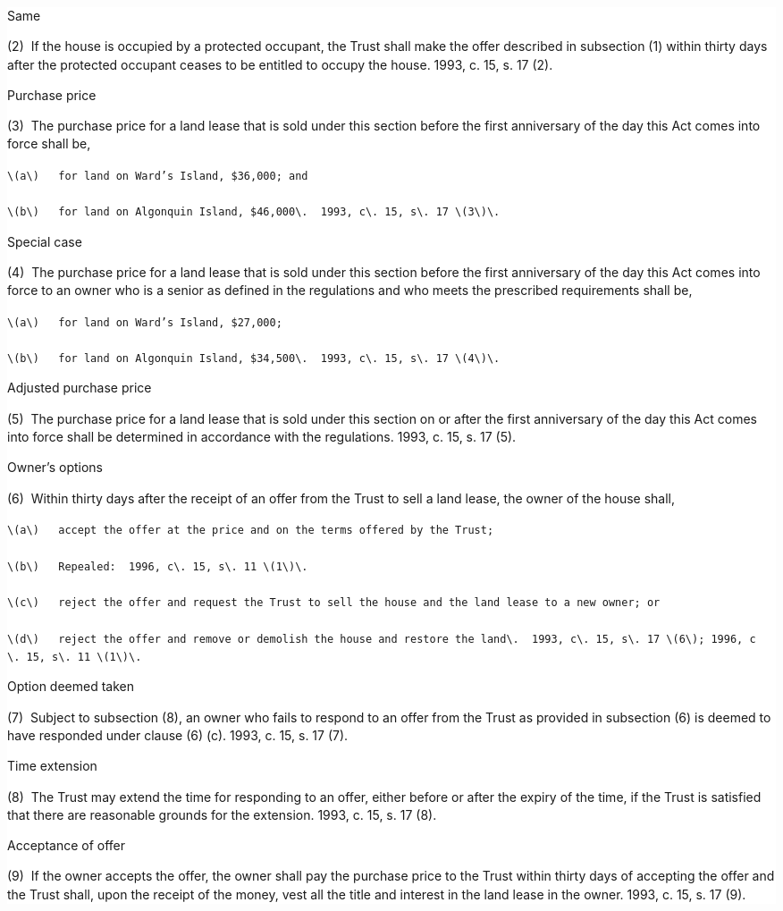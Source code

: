 Same

\(2\)  If the house is occupied by a protected occupant, the Trust shall make the offer described in subsection \(1\) within thirty days after the protected occupant ceases to be entitled to occupy the house\.  1993, c\. 15, s\. 17 \(2\)\.

Purchase price

\(3\)  The purchase price for a land lease that is sold under this section before the first anniversary of the day this Act comes into force shall be,

	\(a\)	for land on Ward’s Island, $36,000; and

	\(b\)	for land on Algonquin Island, $46,000\.  1993, c\. 15, s\. 17 \(3\)\.

Special case

\(4\)  The purchase price for a land lease that is sold under this section before the first anniversary of the day this Act comes into force to an owner who is a senior as defined in the regulations and who meets the prescribed requirements shall be,

	\(a\)	for land on Ward’s Island, $27,000;

	\(b\)	for land on Algonquin Island, $34,500\.  1993, c\. 15, s\. 17 \(4\)\.

Adjusted purchase price

\(5\)  The purchase price for a land lease that is sold under this section on or after the first anniversary of the day this Act comes into force shall be determined in accordance with the regulations\.  1993, c\. 15, s\. 17 \(5\)\.

Owner’s options

\(6\)  Within thirty days after the receipt of an offer from the Trust to sell a land lease, the owner of the house shall,

	\(a\)	accept the offer at the price and on the terms offered by the Trust;

	\(b\)	Repealed:  1996, c\. 15, s\. 11 \(1\)\.

	\(c\)	reject the offer and request the Trust to sell the house and the land lease to a new owner; or

	\(d\)	reject the offer and remove or demolish the house and restore the land\.  1993, c\. 15, s\. 17 \(6\); 1996, c\. 15, s\. 11 \(1\)\.

Option deemed taken

\(7\)  Subject to subsection \(8\), an owner who fails to respond to an offer from the Trust as provided in subsection \(6\) is deemed to have responded under clause \(6\) \(c\)\.  1993, c\. 15, s\. 17 \(7\)\.

Time extension

\(8\)  The Trust may extend the time for responding to an offer, either before or after the expiry of the time, if the Trust is satisfied that there are reasonable grounds for the extension\.  1993, c\. 15, s\. 17 \(8\)\.

Acceptance of offer

\(9\)  If the owner accepts the offer, the owner shall pay the purchase price to the Trust within thirty days of accepting the offer and the Trust shall, upon the receipt of the money, vest all the title and interest in the land lease in the owner\.  1993, c\. 15, s\. 17 \(9\)\.
